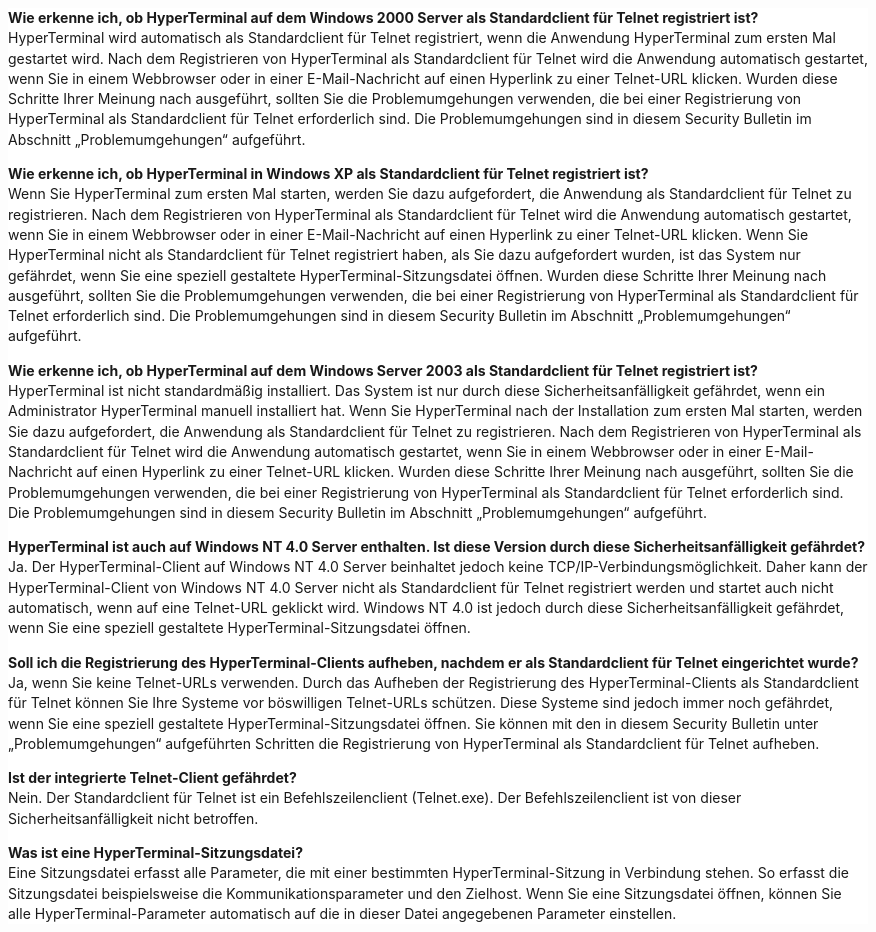 **Wie erkenne ich, ob HyperTerminal auf dem Windows 2000 Server als Standardclient für Telnet registriert ist?**  
HyperTerminal wird automatisch als Standardclient für Telnet registriert, wenn die Anwendung HyperTerminal zum ersten Mal gestartet wird. Nach dem Registrieren von HyperTerminal als Standardclient für Telnet wird die Anwendung automatisch gestartet, wenn Sie in einem Webbrowser oder in einer E-Mail-Nachricht auf einen Hyperlink zu einer Telnet-URL klicken. Wurden diese Schritte Ihrer Meinung nach ausgeführt, sollten Sie die Problemumgehungen verwenden, die bei einer Registrierung von HyperTerminal als Standardclient für Telnet erforderlich sind. Die Problemumgehungen sind in diesem Security Bulletin im Abschnitt „Problemumgehungen“ aufgeführt.

**Wie erkenne ich, ob HyperTerminal in Windows XP als Standardclient für Telnet registriert ist?**  
Wenn Sie HyperTerminal zum ersten Mal starten, werden Sie dazu aufgefordert, die Anwendung als Standardclient für Telnet zu registrieren. Nach dem Registrieren von HyperTerminal als Standardclient für Telnet wird die Anwendung automatisch gestartet, wenn Sie in einem Webbrowser oder in einer E-Mail-Nachricht auf einen Hyperlink zu einer Telnet-URL klicken. Wenn Sie HyperTerminal nicht als Standardclient für Telnet registriert haben, als Sie dazu aufgefordert wurden, ist das System nur gefährdet, wenn Sie eine speziell gestaltete HyperTerminal-Sitzungsdatei öffnen. Wurden diese Schritte Ihrer Meinung nach ausgeführt, sollten Sie die Problemumgehungen verwenden, die bei einer Registrierung von HyperTerminal als Standardclient für Telnet erforderlich sind. Die Problemumgehungen sind in diesem Security Bulletin im Abschnitt „Problemumgehungen“ aufgeführt.

**Wie erkenne ich, ob HyperTerminal auf dem Windows Server 2003 als Standardclient für Telnet registriert ist?**  
HyperTerminal ist nicht standardmäßig installiert. Das System ist nur durch diese Sicherheitsanfälligkeit gefährdet, wenn ein Administrator HyperTerminal manuell installiert hat. Wenn Sie HyperTerminal nach der Installation zum ersten Mal starten, werden Sie dazu aufgefordert, die Anwendung als Standardclient für Telnet zu registrieren. Nach dem Registrieren von HyperTerminal als Standardclient für Telnet wird die Anwendung automatisch gestartet, wenn Sie in einem Webbrowser oder in einer E-Mail-Nachricht auf einen Hyperlink zu einer Telnet-URL klicken. Wurden diese Schritte Ihrer Meinung nach ausgeführt, sollten Sie die Problemumgehungen verwenden, die bei einer Registrierung von HyperTerminal als Standardclient für Telnet erforderlich sind. Die Problemumgehungen sind in diesem Security Bulletin im Abschnitt „Problemumgehungen“ aufgeführt.

**HyperTerminal ist auch auf Windows NT 4.0 Server enthalten. Ist diese Version durch diese Sicherheitsanfälligkeit gefährdet?**  
Ja. Der HyperTerminal-Client auf Windows NT 4.0 Server beinhaltet jedoch keine TCP/IP-Verbindungsmöglichkeit. Daher kann der HyperTerminal-Client von Windows NT 4.0 Server nicht als Standardclient für Telnet registriert werden und startet auch nicht automatisch, wenn auf eine Telnet-URL geklickt wird. Windows NT 4.0 ist jedoch durch diese Sicherheitsanfälligkeit gefährdet, wenn Sie eine speziell gestaltete HyperTerminal-Sitzungsdatei öffnen.

**Soll ich die Registrierung des HyperTerminal-Clients aufheben, nachdem er als Standardclient für Telnet eingerichtet wurde?**  
Ja, wenn Sie keine Telnet-URLs verwenden. Durch das Aufheben der Registrierung des HyperTerminal-Clients als Standardclient für Telnet können Sie Ihre Systeme vor böswilligen Telnet-URLs schützen. Diese Systeme sind jedoch immer noch gefährdet, wenn Sie eine speziell gestaltete HyperTerminal-Sitzungsdatei öffnen. Sie können mit den in diesem Security Bulletin unter „Problemumgehungen“ aufgeführten Schritten die Registrierung von HyperTerminal als Standardclient für Telnet aufheben.

**Ist der integrierte Telnet-Client gefährdet?**  
Nein. Der Standardclient für Telnet ist ein Befehlszeilenclient (Telnet.exe). Der Befehlszeilenclient ist von dieser Sicherheitsanfälligkeit nicht betroffen.

**Was ist eine HyperTerminal-Sitzungsdatei?**  
Eine Sitzungsdatei erfasst alle Parameter, die mit einer bestimmten HyperTerminal-Sitzung in Verbindung stehen. So erfasst die Sitzungsdatei beispielsweise die Kommunikationsparameter und den Zielhost. Wenn Sie eine Sitzungsdatei öffnen, können Sie alle HyperTerminal-Parameter automatisch auf die in dieser Datei angegebenen Parameter einstellen.
